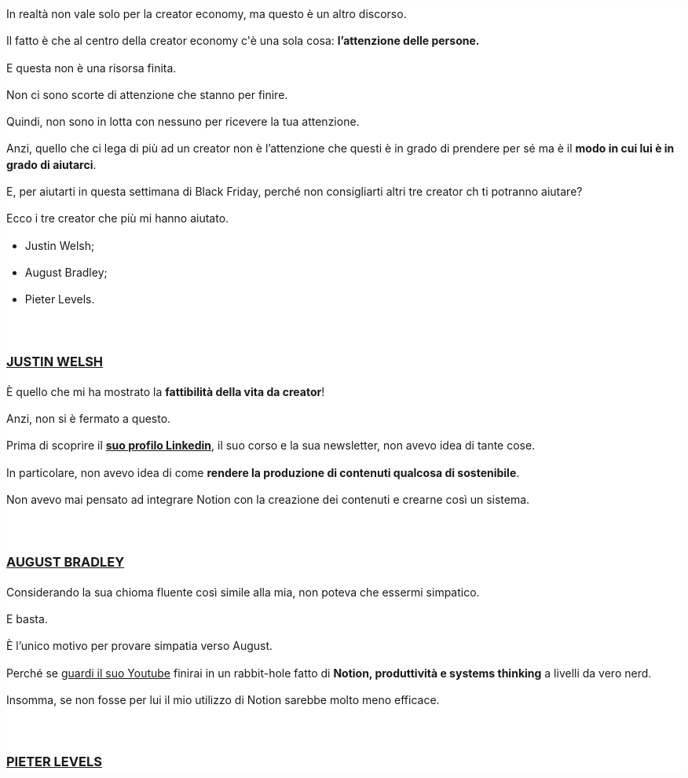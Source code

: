 In realtà non vale solo per la creator economy, ma questo è un altro discorso.

Il fatto è che al centro della creator economy c'è una sola cosa: **l’attenzione delle persone.**

E questa non è una risorsa finita.

Non ci sono scorte di attenzione che stanno per finire.

Quindi, non sono in lotta con nessuno per ricevere la tua attenzione.

Anzi, quello che ci lega di più ad un creator non è l’attenzione che questi è in grado di prendere per sé ma è il **modo in cui lui è in grado di aiutarci**.

E, per aiutarti in questa settimana di Black Friday, perché non consigliarti altri tre creator ch ti potranno aiutare?

Ecco i tre creator che più mi hanno aiutato.

*   Justin Welsh;

*   August Bradley;

*   Pieter Levels.

​

### **​**[**JUSTIN WELSH**](https://www.linkedin.com/in/justinwelsh/)**​**

È quello che mi ha mostrato la **fattibilità della vita da creator**!

Anzi, non si è fermato a questo.

Prima di scoprire il [**suo profilo Linkedin**](https://www.linkedin.com/in/justinwelsh/), il suo corso e la sua newsletter, non avevo idea di tante cose.

In particolare, non avevo idea di come **rendere la produzione di contenuti qualcosa di sostenibile**.

Non avevo mai pensato ad integrare Notion con la creazione dei contenuti e crearne così un sistema.

​

### **​**[**AUGUST BRADLEY**](https://www.youtube.com/@augustbradley)**​**

Considerando la sua chioma fluente così simile alla mia, non poteva che essermi simpatico.

E basta.

È l’unico motivo per provare simpatia verso August.

Perché se [guardi il suo Youtube](https://www.youtube.com/@augustbradley) finirai in un rabbit-hole fatto di **Notion, produttività e systems thinking** a livelli da vero nerd.

Insomma, se non fosse per lui il mio utilizzo di Notion sarebbe molto meno efficace.

​

### **​**[**PIETER LEVELS**](https://twitter.com/levelsio)**​**
